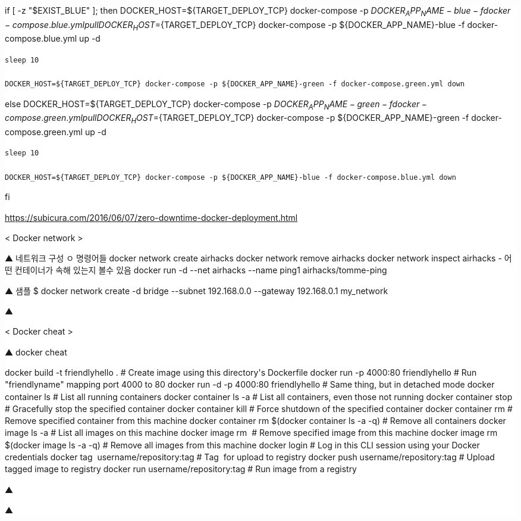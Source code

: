 if [ -z "$EXIST_BLUE" ]; then
    DOCKER_HOST=${TARGET_DEPLOY_TCP} docker-compose -p ${DOCKER_APP_NAME}-blue -f docker-compose.blue.yml pull
    DOCKER_HOST=${TARGET_DEPLOY_TCP} docker-compose -p ${DOCKER_APP_NAME}-blue -f docker-compose.blue.yml up -d

    sleep 10

    DOCKER_HOST=${TARGET_DEPLOY_TCP} docker-compose -p ${DOCKER_APP_NAME}-green -f docker-compose.green.yml down
else
    DOCKER_HOST=${TARGET_DEPLOY_TCP} docker-compose -p ${DOCKER_APP_NAME}-green -f docker-compose.green.yml pull
    DOCKER_HOST=${TARGET_DEPLOY_TCP} docker-compose -p ${DOCKER_APP_NAME}-green -f docker-compose.green.yml up -d

    sleep 10

    DOCKER_HOST=${TARGET_DEPLOY_TCP} docker-compose -p ${DOCKER_APP_NAME}-blue -f docker-compose.blue.yml down
fi

https://subicura.com/2016/06/07/zero-downtime-docker-deployment.html






< Docker network >

▲ 네트워크 구성
ㅇ 명령어들
docker network create airhacks
docker network remove airhacks
docker network inspect airhacks - 어떤 컨테이너가 속해 있는지 볼수 있음
docker run -d --net airhacks --name ping1 airhacks/tomme-ping



▲ 샘플
$ docker network create -d bridge --subnet 192.168.0.0 --gateway 192.168.0.1 my_network

▲ 


< Docker cheat >


▲ docker cheat 

docker build -t friendlyhello .  # Create image using this directory's Dockerfile
docker run -p 4000:80 friendlyhello  # Run "friendlyname" mapping port 4000 to 80
docker run -d -p 4000:80 friendlyhello         # Same thing, but in detached mode
docker container ls                                # List all running containers
docker container ls -a             # List all containers, even those not running
docker container stop <hash>           # Gracefully stop the specified container
docker container kill <hash>         # Force shutdown of the specified container
docker container rm <hash>        # Remove specified container from this machine
docker container rm $(docker container ls -a -q)         # Remove all containers
docker image ls -a                             # List all images on this machine
docker image rm <image id>            # Remove specified image from this machine
docker image rm $(docker image ls -a -q)   # Remove all images from this machine
docker login             # Log in this CLI session using your Docker credentials
docker tag <image> username/repository:tag  # Tag <image> for upload to registry
docker push username/repository:tag            # Upload tagged image to registry
docker run username/repository:tag                   # Run image from a registry



▲ 


▲ 


 
